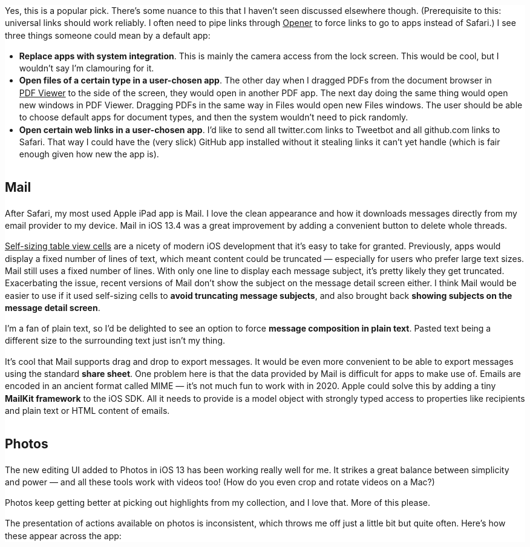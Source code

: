 Yes, this is a popular pick. There’s some nuance to this that I haven’t seen discussed elsewhere though. (Prerequisite to this: universal links should work reliably. I often need to pipe links through [Opener](https://apps.apple.com/app/opener-open-links-in-apps/id989565871) to force links to go to apps instead of Safari.) I see three things someone could mean by a default app:

- **Replace apps with system integration**. This is mainly the camera access from the lock screen. This would be cool, but I wouldn’t say I’m clamouring for it.
- **Open files of a certain type in a user-chosen app**. The other day when I dragged PDFs from the document browser in [PDF Viewer](https://itunes.apple.com/app/pdf-viewer-by-pspdfkit/id1120099014?mt=8) to the side of the screen, they would open in another PDF app. The next day doing the same thing would open new windows in PDF Viewer. Dragging PDFs in the same way in Files would open new Files windows. The user should be able to choose default apps for document types, and then the system wouldn’t need to pick randomly.
- **Open certain web links in a user-chosen app**. I’d like to send all twitter.com links to Tweetbot and all github.com links to Safari. That way I could have the (very slick) GitHub app installed without it stealing links it can’t yet handle (which is fair enough given how new the app is).

## Mail

After Safari, my most used Apple iPad app is Mail. I love the clean appearance and how it downloads messages directly from my email provider to my device. Mail in iOS 13.4 was a great improvement by adding a convenient button to delete whole threads.

[Self-sizing table view cells](https://pspdfkit.com/blog/2018/self-sizing-table-view-cells/) are a nicety of modern iOS development that it’s easy to take for granted. Previously, apps would display a fixed number of lines of text, which meant content could be truncated — especially for users who prefer large text sizes. Mail still uses a fixed number of lines. With only one line to display each message subject, it’s pretty likely they get truncated. Exacerbating the issue, recent versions of Mail don’t show the subject on the message detail screen either. I think Mail would be easier to use if it used self-sizing cells to **avoid truncating message subjects**, and also brought back **showing subjects on the message detail screen**.

I’m a fan of plain text, so I’d be delighted to see an option to force **message composition in plain text**. Pasted text being a different size to the surrounding text just isn’t my thing.

It’s cool that Mail supports drag and drop to export messages. It would be even more convenient to be able to export messages using the standard **share sheet**. One problem here is that the data provided by Mail is difficult for apps to make use of. Emails are encoded in an ancient format called MIME — it’s not much fun to work with in 2020. Apple could solve this by adding a tiny **MailKit framework** to the iOS SDK. All it needs to provide is a model object with strongly typed access to properties like recipients and plain text or HTML content of emails.

## Photos

The new editing UI added to Photos in iOS 13 has been working really well for me. It strikes a great balance between simplicity and power — and all these tools work with videos too! (How do you even crop and rotate videos on a Mac?)

Photos keep getting better at picking out highlights from my collection, and I love that. More of this please.

The presentation of actions available on photos is inconsistent, which throws me off just a little bit but quite often. Here’s how these appear across the app:
